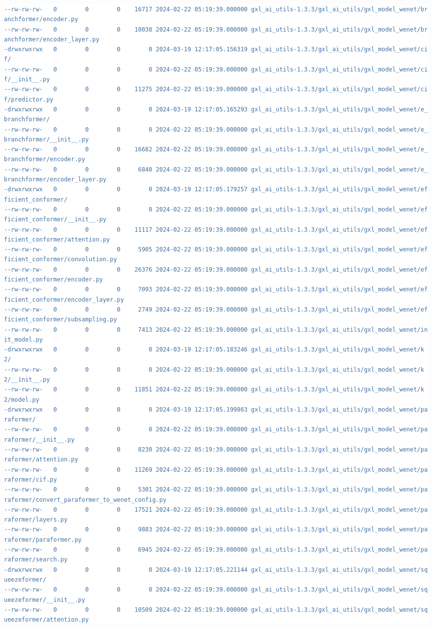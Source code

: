 ```diff
--rw-rw-rw-   0        0        0    16717 2024-02-22 05:19:39.000000 gxl_ai_utils-1.3.3/gxl_ai_utils/gxl_model_wenet/branchformer/encoder.py
--rw-rw-rw-   0        0        0    10038 2024-02-22 05:19:39.000000 gxl_ai_utils-1.3.3/gxl_ai_utils/gxl_model_wenet/branchformer/encoder_layer.py
-drwxrwxrwx   0        0        0        0 2024-03-19 12:17:05.156319 gxl_ai_utils-1.3.3/gxl_ai_utils/gxl_model_wenet/cif/
--rw-rw-rw-   0        0        0        0 2024-02-22 05:19:39.000000 gxl_ai_utils-1.3.3/gxl_ai_utils/gxl_model_wenet/cif/__init__.py
--rw-rw-rw-   0        0        0    11275 2024-02-22 05:19:39.000000 gxl_ai_utils-1.3.3/gxl_ai_utils/gxl_model_wenet/cif/predictor.py
-drwxrwxrwx   0        0        0        0 2024-03-19 12:17:05.165293 gxl_ai_utils-1.3.3/gxl_ai_utils/gxl_model_wenet/e_branchformer/
--rw-rw-rw-   0        0        0        0 2024-02-22 05:19:39.000000 gxl_ai_utils-1.3.3/gxl_ai_utils/gxl_model_wenet/e_branchformer/__init__.py
--rw-rw-rw-   0        0        0    16682 2024-02-22 05:19:39.000000 gxl_ai_utils-1.3.3/gxl_ai_utils/gxl_model_wenet/e_branchformer/encoder.py
--rw-rw-rw-   0        0        0     6840 2024-02-22 05:19:39.000000 gxl_ai_utils-1.3.3/gxl_ai_utils/gxl_model_wenet/e_branchformer/encoder_layer.py
-drwxrwxrwx   0        0        0        0 2024-03-19 12:17:05.179257 gxl_ai_utils-1.3.3/gxl_ai_utils/gxl_model_wenet/efficient_conformer/
--rw-rw-rw-   0        0        0        0 2024-02-22 05:19:39.000000 gxl_ai_utils-1.3.3/gxl_ai_utils/gxl_model_wenet/efficient_conformer/__init__.py
--rw-rw-rw-   0        0        0    11117 2024-02-22 05:19:39.000000 gxl_ai_utils-1.3.3/gxl_ai_utils/gxl_model_wenet/efficient_conformer/attention.py
--rw-rw-rw-   0        0        0     5905 2024-02-22 05:19:39.000000 gxl_ai_utils-1.3.3/gxl_ai_utils/gxl_model_wenet/efficient_conformer/convolution.py
--rw-rw-rw-   0        0        0    26376 2024-02-22 05:19:39.000000 gxl_ai_utils-1.3.3/gxl_ai_utils/gxl_model_wenet/efficient_conformer/encoder.py
--rw-rw-rw-   0        0        0     7093 2024-02-22 05:19:39.000000 gxl_ai_utils-1.3.3/gxl_ai_utils/gxl_model_wenet/efficient_conformer/encoder_layer.py
--rw-rw-rw-   0        0        0     2749 2024-02-22 05:19:39.000000 gxl_ai_utils-1.3.3/gxl_ai_utils/gxl_model_wenet/efficient_conformer/subsampling.py
--rw-rw-rw-   0        0        0     7413 2024-02-22 05:19:39.000000 gxl_ai_utils-1.3.3/gxl_ai_utils/gxl_model_wenet/init_model.py
-drwxrwxrwx   0        0        0        0 2024-03-19 12:17:05.183246 gxl_ai_utils-1.3.3/gxl_ai_utils/gxl_model_wenet/k2/
--rw-rw-rw-   0        0        0        0 2024-02-22 05:19:39.000000 gxl_ai_utils-1.3.3/gxl_ai_utils/gxl_model_wenet/k2/__init__.py
--rw-rw-rw-   0        0        0    11851 2024-02-22 05:19:39.000000 gxl_ai_utils-1.3.3/gxl_ai_utils/gxl_model_wenet/k2/model.py
-drwxrwxrwx   0        0        0        0 2024-03-19 12:17:05.199863 gxl_ai_utils-1.3.3/gxl_ai_utils/gxl_model_wenet/paraformer/
--rw-rw-rw-   0        0        0        0 2024-02-22 05:19:39.000000 gxl_ai_utils-1.3.3/gxl_ai_utils/gxl_model_wenet/paraformer/__init__.py
--rw-rw-rw-   0        0        0     8230 2024-02-22 05:19:39.000000 gxl_ai_utils-1.3.3/gxl_ai_utils/gxl_model_wenet/paraformer/attention.py
--rw-rw-rw-   0        0        0    11269 2024-02-22 05:19:39.000000 gxl_ai_utils-1.3.3/gxl_ai_utils/gxl_model_wenet/paraformer/cif.py
--rw-rw-rw-   0        0        0     5301 2024-02-22 05:19:39.000000 gxl_ai_utils-1.3.3/gxl_ai_utils/gxl_model_wenet/paraformer/convert_paraformer_to_wenet_config.py
--rw-rw-rw-   0        0        0    17521 2024-02-22 05:19:39.000000 gxl_ai_utils-1.3.3/gxl_ai_utils/gxl_model_wenet/paraformer/layers.py
--rw-rw-rw-   0        0        0     9883 2024-02-22 05:19:39.000000 gxl_ai_utils-1.3.3/gxl_ai_utils/gxl_model_wenet/paraformer/paraformer.py
--rw-rw-rw-   0        0        0     6945 2024-02-22 05:19:39.000000 gxl_ai_utils-1.3.3/gxl_ai_utils/gxl_model_wenet/paraformer/search.py
-drwxrwxrwx   0        0        0        0 2024-03-19 12:17:05.221144 gxl_ai_utils-1.3.3/gxl_ai_utils/gxl_model_wenet/squeezeformer/
--rw-rw-rw-   0        0        0        0 2024-02-22 05:19:39.000000 gxl_ai_utils-1.3.3/gxl_ai_utils/gxl_model_wenet/squeezeformer/__init__.py
--rw-rw-rw-   0        0        0    10509 2024-02-22 05:19:39.000000 gxl_ai_utils-1.3.3/gxl_ai_utils/gxl_model_wenet/squeezeformer/attention.py
```